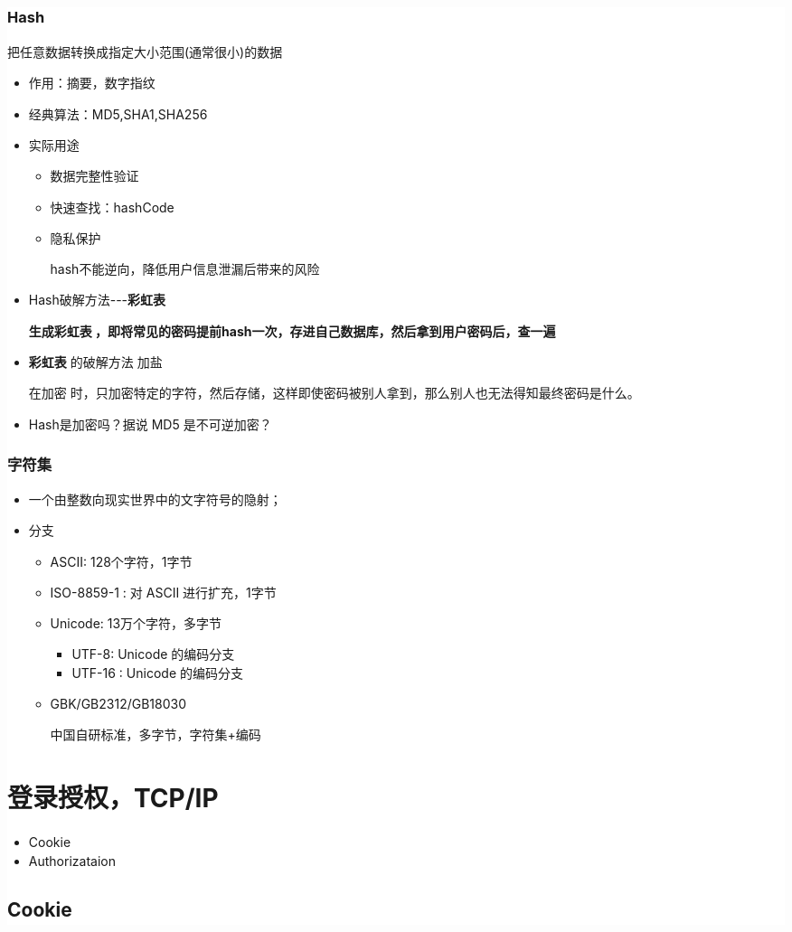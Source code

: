 

### Hash

把任意数据转换成指定大小范围(通常很小)的数据

- 作用：摘要，数字指纹

- 经典算法：MD5,SHA1,SHA256

- 实际用途

  - 数据完整性验证

  - 快速查找：hashCode

  - 隐私保护 

    hash不能逆向，降低用户信息泄漏后带来的风险

- Hash破解方法---**彩虹表**

  **生成彩虹表 ，即将常见的密码提前hash一次，存进自己数据库，然后拿到用户密码后，查一遍**

- **彩虹表** 的破解方法 加盐

  在加密 时，只加密特定的字符，然后存储，这样即使密码被别人拿到，那么别人也无法得知最终密码是什么。

- Hash是加密吗？据说 MD5  是不可逆加密？

  

### 字符集

- 一个由整数向现实世界中的文字符号的隐射；

- 分支

  - ASCII: 128个字符，1字节

  - ISO-8859-1 : 对 ASCII 进行扩充，1字节

  - Unicode: 13万个字符，多字节

    - UTF-8:  Unicode 的编码分支
    - UTF-16 :  Unicode 的编码分支

  - GBK/GB2312/GB18030

    中国自研标准，多字节，字符集+编码





# 登录授权，TCP/IP

- Cookie
- Authorizataion

## Cookie
